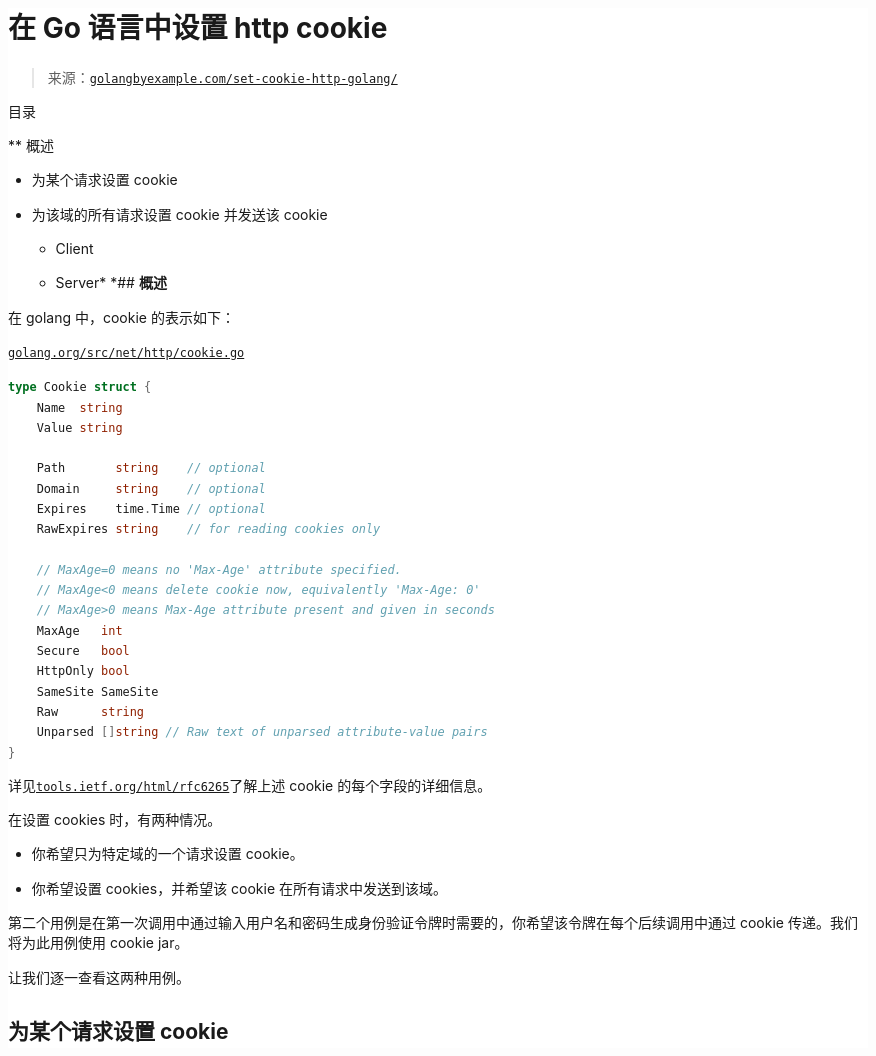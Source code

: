

# 在 Go 语言中设置 http cookie

> 来源：[`golangbyexample.com/set-cookie-http-golang/`](https://golangbyexample.com/set-cookie-http-golang/)

目录

**   概述

+   为某个请求设置 cookie

+   为该域的所有请求设置 cookie 并发送该 cookie

    +   Client

    +   Server*  *## **概述**

在 golang 中，cookie 的表示如下：

[`golang.org/src/net/http/cookie.go`](https://golang.org/src/net/http/cookie.go)

```go
type Cookie struct {
	Name  string
	Value string

	Path       string    // optional
	Domain     string    // optional
	Expires    time.Time // optional
	RawExpires string    // for reading cookies only

	// MaxAge=0 means no 'Max-Age' attribute specified.
	// MaxAge<0 means delete cookie now, equivalently 'Max-Age: 0'
	// MaxAge>0 means Max-Age attribute present and given in seconds
	MaxAge   int
	Secure   bool
	HttpOnly bool
	SameSite SameSite
	Raw      string
	Unparsed []string // Raw text of unparsed attribute-value pairs
}
```

详见[`tools.ietf.org/html/rfc6265`](https://tools.ietf.org/html/rfc6265)了解上述 cookie 的每个字段的详细信息。

在设置 cookies 时，有两种情况。

+   你希望只为特定域的一个请求设置 cookie。

+   你希望设置 cookies，并希望该 cookie 在所有请求中发送到该域。

第二个用例是在第一次调用中通过输入用户名和密码生成身份验证令牌时需要的，你希望该令牌在每个后续调用中通过 cookie 传递。我们将为此用例使用 cookie jar。

让我们逐一查看这两种用例。

## **为某个请求设置 cookie**
